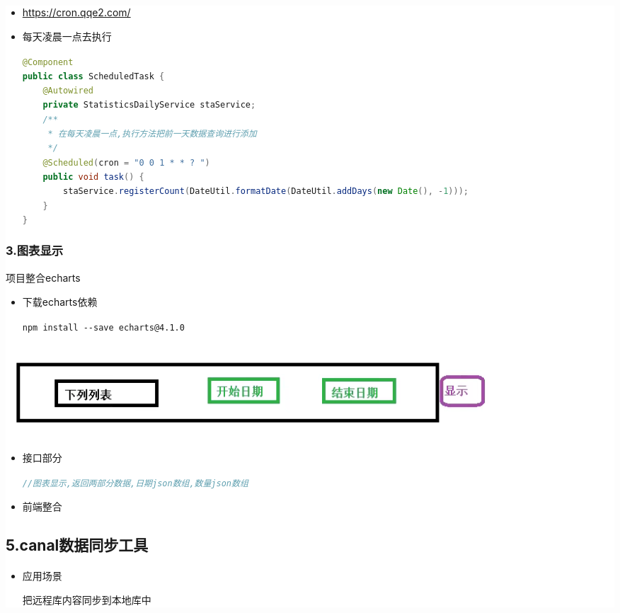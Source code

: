   + https://cron.qqe2.com/

  + 每天凌晨一点去执行

    ```java
    @Component
    public class ScheduledTask {
        @Autowired
        private StatisticsDailyService staService;
        /**
         * 在每天凌晨一点,执行方法把前一天数据查询进行添加
         */
        @Scheduled(cron = "0 0 1 * * ? ")
        public void task() {
            staService.registerCount(DateUtil.formatDate(DateUtil.addDays(new Date(), -1)));
        }
    }
    ```



### 3.图表显示

项目整合echarts

+ 下载echarts依赖

  `npm install --save echarts@4.1.0`

![image-20211015153204989](在线教育.assets/image-20211015153204989.png)



+ 接口部分

  ```java
  //图表显示,返回两部分数据,日期json数组,数量json数组
  ```

+ 前端整合





## 5.canal数据同步工具

+ 应用场景

  把远程库内容同步到本地库中


